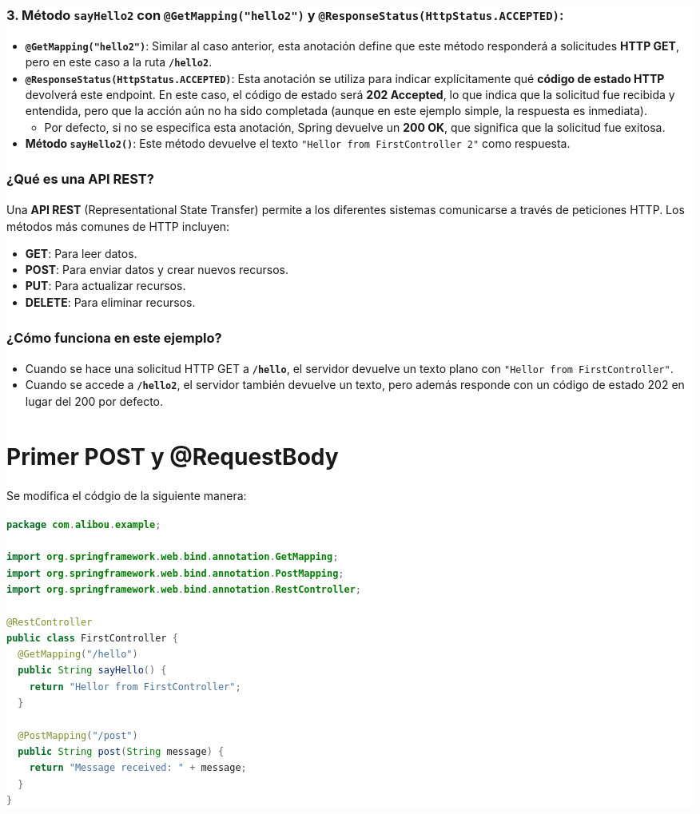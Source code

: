 ### 3. **Método `sayHello2` con `@GetMapping("hello2")` y `@ResponseStatus(HttpStatus.ACCEPTED)`**:
   - **`@GetMapping("hello2")`**: Similar al caso anterior, esta anotación define que este método responderá a solicitudes **HTTP GET**, pero en este caso a la ruta **`/hello2`**.
   - **`@ResponseStatus(HttpStatus.ACCEPTED)`**: Esta anotación se utiliza para indicar explícitamente qué **código de estado HTTP** devolverá este endpoint. En este caso, el código de estado será **202 Accepted**, lo que indica que la solicitud fue recibida y entendida, pero que la acción aún no ha sido completada (aunque en este ejemplo simple, la respuesta es inmediata).
     - Por defecto, si no se especifica esta anotación, Spring devuelve un **200 OK**, que significa que la solicitud fue exitosa.
   - **Método `sayHello2()`**: Este método devuelve el texto `"Hellor from FirstController 2"` como respuesta.

### ¿Qué es una API REST?

Una **API REST** (Representational State Transfer) permite a los diferentes sistemas comunicarse a través de peticiones HTTP. Los métodos más comunes de HTTP incluyen:

- **GET**: Para leer datos.
- **POST**: Para enviar datos y crear nuevos recursos.
- **PUT**: Para actualizar recursos.
- **DELETE**: Para eliminar recursos.

### ¿Cómo funciona en este ejemplo?

- Cuando se hace una solicitud HTTP GET a **`/hello`**, el servidor devuelve un texto plano con `"Hellor from FirstController"`.
- Cuando se accede a **`/hello2`**, el servidor también devuelve un texto, pero además responde con un código de estado 202 en lugar del 200 por defecto.

# Primer POST y @RequestBody

Se modifica el códgio de la siguiente manera:

```java
package com.alibou.example;

import org.springframework.web.bind.annotation.GetMapping;
import org.springframework.web.bind.annotation.PostMapping;
import org.springframework.web.bind.annotation.RestController;

@RestController
public class FirstController {
  @GetMapping("/hello")
  public String sayHello() {
    return "Hellor from FirstController";
  }

  @PostMapping("/post")
  public String post(String message) {
    return "Message received: " + message;
  }
}
```
